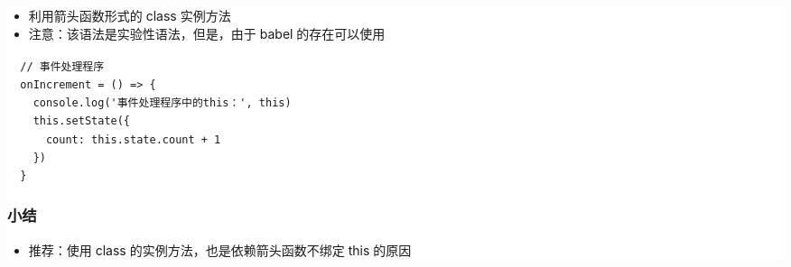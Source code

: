 - 利用箭头函数形式的 class 实例方法
- 注意：该语法是实验性语法，但是，由于 babel 的存在可以使用

```react
  // 事件处理程序
  onIncrement = () => {
    console.log('事件处理程序中的this：', this)
    this.setState({
      count: this.state.count + 1
    })
  }
```

### 小结

- 推荐：使用 class 的实例方法，也是依赖箭头函数不绑定 this 的原因

